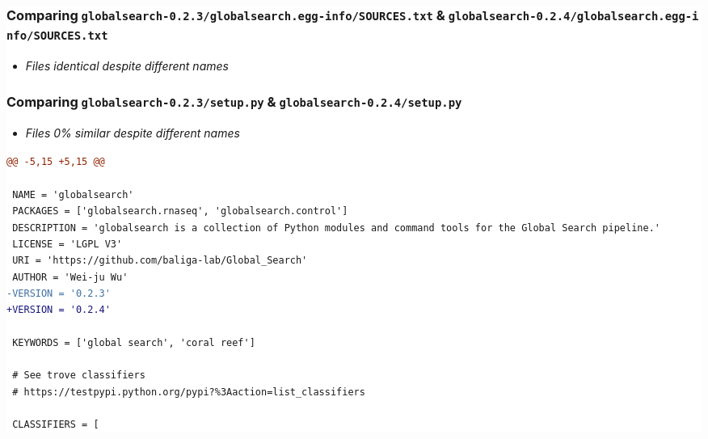 ### Comparing `globalsearch-0.2.3/globalsearch.egg-info/SOURCES.txt` & `globalsearch-0.2.4/globalsearch.egg-info/SOURCES.txt`

 * *Files identical despite different names*

### Comparing `globalsearch-0.2.3/setup.py` & `globalsearch-0.2.4/setup.py`

 * *Files 0% similar despite different names*

```diff
@@ -5,15 +5,15 @@
 
 NAME = 'globalsearch'
 PACKAGES = ['globalsearch.rnaseq', 'globalsearch.control']
 DESCRIPTION = 'globalsearch is a collection of Python modules and command tools for the Global Search pipeline.'
 LICENSE = 'LGPL V3'
 URI = 'https://github.com/baliga-lab/Global_Search'
 AUTHOR = 'Wei-ju Wu'
-VERSION = '0.2.3'
+VERSION = '0.2.4'
 
 KEYWORDS = ['global search', 'coral reef']
 
 # See trove classifiers
 # https://testpypi.python.org/pypi?%3Aaction=list_classifiers
 
 CLASSIFIERS = [
```

